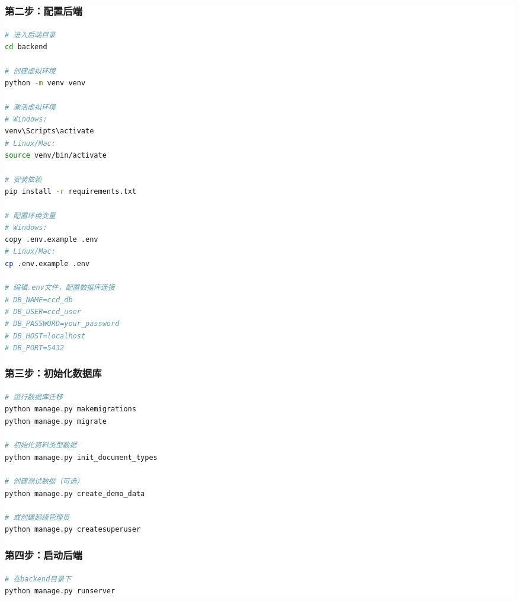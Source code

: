 ### 第二步：配置后端

```bash
# 进入后端目录
cd backend

# 创建虚拟环境
python -m venv venv

# 激活虚拟环境
# Windows:
venv\Scripts\activate
# Linux/Mac:
source venv/bin/activate

# 安装依赖
pip install -r requirements.txt

# 配置环境变量
# Windows:
copy .env.example .env
# Linux/Mac:
cp .env.example .env

# 编辑.env文件，配置数据库连接
# DB_NAME=ccd_db
# DB_USER=ccd_user
# DB_PASSWORD=your_password
# DB_HOST=localhost
# DB_PORT=5432
```

### 第三步：初始化数据库

```bash
# 运行数据库迁移
python manage.py makemigrations
python manage.py migrate

# 初始化资料类型数据
python manage.py init_document_types

# 创建测试数据（可选）
python manage.py create_demo_data

# 或创建超级管理员
python manage.py createsuperuser
```

### 第四步：启动后端

```bash
# 在backend目录下
python manage.py runserver
```
